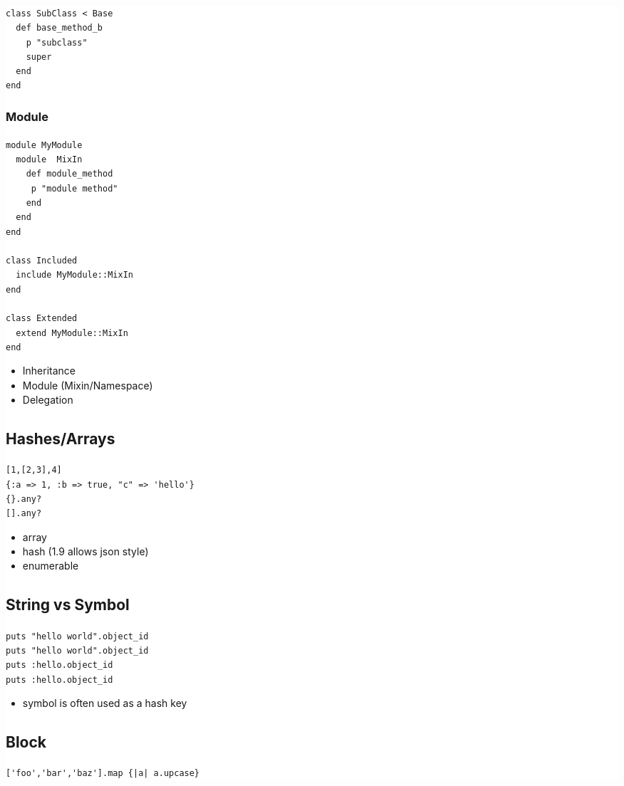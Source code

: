     class SubClass < Base
      def base_method_b
        p "subclass"
        super
      end
    end
    
### Module

    module MyModule
      module  MixIn
        def module_method
         p "module method"
        end
      end
    end
    
    class Included
      include MyModule::MixIn
    end

    class Extended
      extend MyModule::MixIn
    end

- Inheritance
- Module (Mixin/Namespace)
- Delegation


## Hashes/Arrays
    [1,[2,3],4]
    {:a => 1, :b => true, "c" => 'hello'}
    {}.any?
    [].any?

- array
- hash (1.9 allows json style)
- enumerable

## String vs Symbol

    puts "hello world".object_id
    puts "hello world".object_id
    puts :hello.object_id
    puts :hello.object_id

- symbol is often used as a hash key

## Block

    ['foo','bar','baz'].map {|a| a.upcase}
